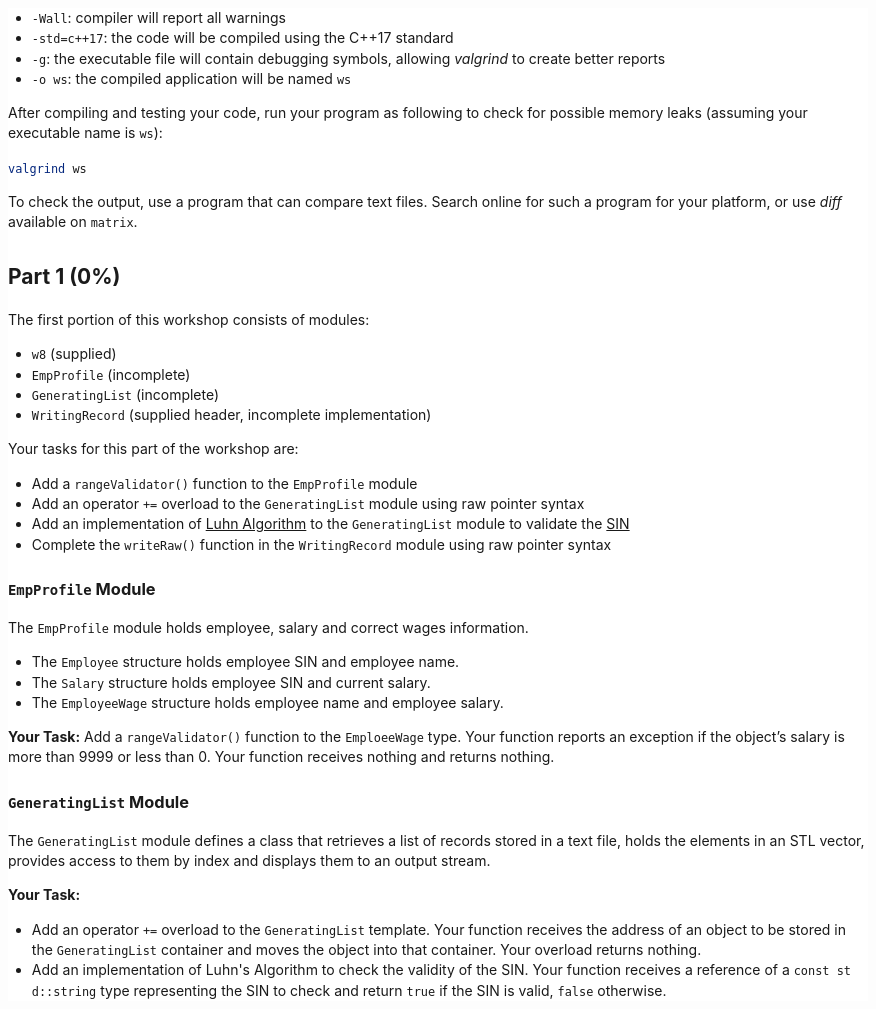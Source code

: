 - `-Wall`: compiler will report all warnings
- `-std=c++17`: the code will be compiled using the C++17 standard
- `-g`: the executable file will contain debugging symbols, allowing *valgrind* to create better reports
- `-o ws`: the compiled application will be named `ws`

After compiling and testing your code, run your program as following to check for possible memory leaks (assuming your executable name is `ws`):

```bash
valgrind ws
```

To check the output, use a program that can compare text files.  Search online for such a program for your platform, or use *diff* available on `matrix`.




## Part 1 (0%)

The first portion of this workshop consists of modules:
- `w8` (supplied)
- `EmpProfile` (incomplete)
- `GeneratingList` (incomplete)
- `WritingRecord` (supplied header, incomplete implementation)

Your tasks for this part of the workshop are:
- Add a `rangeValidator()` function to the `EmpProfile` module
- Add an operator `+=` overload to the `GeneratingList` module using raw pointer syntax
- Add an implementation of [Luhn Algorithm](https://en.wikipedia.org/wiki/Luhn_algorithm) to the `GeneratingList` module to validate the [SIN](https://en.wikipedia.org/wiki/Social_insurance_number)
- Complete the `writeRaw()` function in the `WritingRecord` module using raw pointer syntax



### `EmpProfile` Module

The `EmpProfile` module holds employee, salary and correct wages information.
- The `Employee` structure holds employee SIN and employee name.  
- The `Salary` structure holds employee SIN and current salary.  
- The `EmployeeWage` structure holds employee name and employee salary. 

**Your Task:** Add a `rangeValidator()` function to the `EmploeeWage` type.  Your function reports an exception if the object’s salary is more than 9999 or less than 0. Your function receives nothing and returns nothing.



### `GeneratingList` Module

The `GeneratingList` module defines a class that retrieves a list of records stored in a text file, holds the elements in an STL vector, provides access to them by index and displays them to an output stream.

**Your Task:**

- Add an operator `+=` overload to the `GeneratingList` template. Your function receives the address of an object to be stored in the `GeneratingList` container and moves the object into that container. Your overload returns nothing.
- Add an implementation of Luhn's Algorithm to check the validity of the SIN. Your function receives a reference of a `const std::string` type representing the SIN to check and return `true` if the SIN is valid, `false` otherwise.
